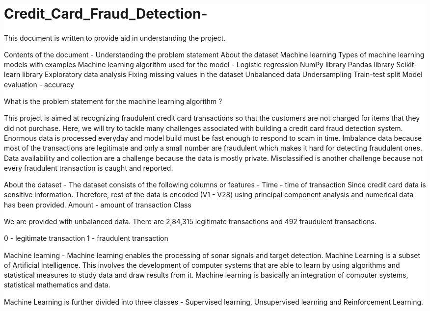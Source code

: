 # Credit_Card_Fraud_Detection-

This document is written to provide aid in understanding the project.

Contents of the document - 
Understanding the problem statement 
About the dataset
 Machine learning 
Types of machine learning models with examples 
Machine learning algorithm used for the model - Logistic regression 
NumPy library 
Pandas library 
Scikit-learn library 
Exploratory data analysis 
Fixing missing values in the dataset 
Unbalanced data 
Undersampling 
Train-test split 
Model evaluation - accuracy 

What is the problem statement for the machine learning algorithm ?

This project is aimed at recognizing fraudulent credit card transactions so that the customers are not charged for items that they did not purchase. 
Here, we will try to tackle many challenges associated with building a credit card fraud detection system. 
Enormous data is processed everyday and model build must be fast enough to respond to scam in time.
Imbalance data because most of the transactions are legitimate and only a small number are fraudulent which makes it hard for detecting fraudulent ones. 
Data availability and collection are a challenge because the data is mostly private. 
Misclassified is another challenge because not every fraudulent transaction is caught and reported. 

About the dataset - 
The dataset consists of the following columns or features - 
Time - time of transaction 
Since credit card data is sensitive information. Therefore, rest of the data is encoded (V1 - V28) using principal component analysis and numerical data has been provided. 
Amount - amount of transaction 
Class 

We are provided with unbalanced data. There are 2,84,315 legitimate transactions and 492 fraudulent transactions. 

0 - legitimate transaction 
1 - fraudulent transaction

Machine learning - 
Machine learning enables the processing of sonar signals and target detection. Machine Learning is a subset of Artificial Intelligence. This involves the development of computer systems that are able to learn by using algorithms and statistical measures to study data and draw results from it. Machine learning is basically an integration of computer systems, statistical mathematics and data.

Machine Learning is further divided into three classes - Supervised learning, Unsupervised learning and Reinforcement Learning. 
